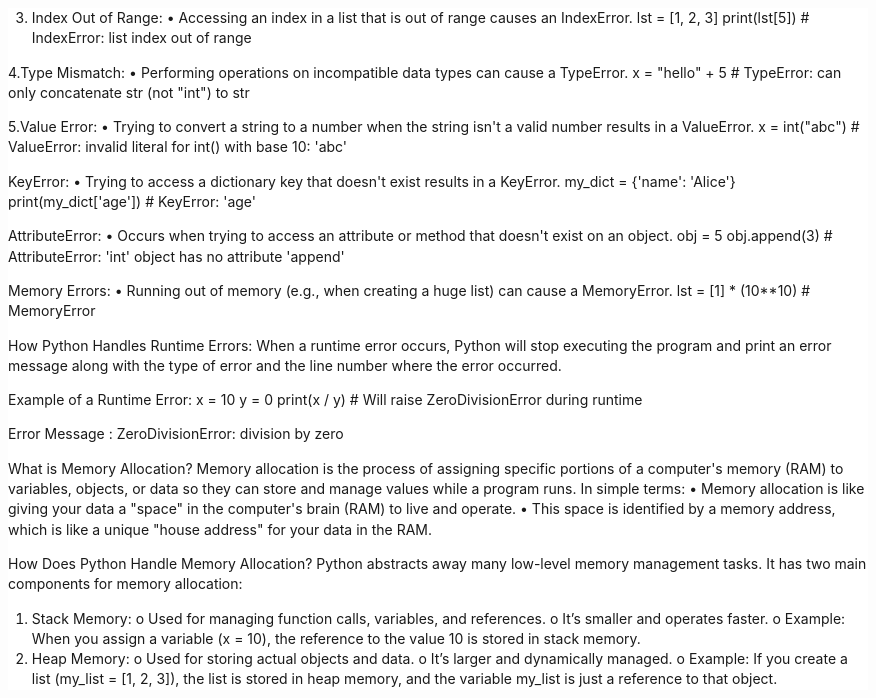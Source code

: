 3. Index Out of Range:
•	Accessing an index in a list that is out of range causes an IndexError.
      lst = [1, 2, 3]
     print(lst[5])  # IndexError: list index out of   range

4.Type Mismatch:
•	Performing operations on incompatible data types can cause a TypeError.
x = "hello" + 5  # TypeError: can only concatenate str (not "int") to str

5.Value Error:
•	Trying to convert a string to a number when the string isn't a valid number results in a ValueError.
x = int("abc")  # ValueError: invalid literal for int() with base 10: 'abc'

KeyError:
•	Trying to access a dictionary key that doesn't exist results in a KeyError.
my_dict = {'name': 'Alice'}
print(my_dict['age'])  # KeyError: 'age'

AttributeError:
•	Occurs when trying to access an attribute or method that doesn't exist on an object.
obj = 5
obj.append(3)  # AttributeError: 'int' object has no attribute 'append'

Memory Errors:
•	Running out of memory (e.g., when creating a huge list) can cause a MemoryError.
lst = [1] * (10**10)  # MemoryError


How Python Handles Runtime Errors:
When a runtime error occurs, Python will stop executing the program and print an error message along with the type of error and the line number where the error occurred.

Example of a Runtime Error:
x = 10
y = 0
print(x / y)  # Will raise ZeroDivisionError during runtime

Error Message : 
ZeroDivisionError: division by zero


What is Memory Allocation?
Memory allocation is the process of assigning specific portions of a computer's memory (RAM) to variables, objects, or data so they can store and manage values while a program runs.
In simple terms:
•	Memory allocation is like giving your data a "space" in the computer's brain (RAM) to live and operate.
•	This space is identified by a memory address, which is like a unique "house address" for your data in the RAM.


How Does Python Handle Memory Allocation?
Python abstracts away many low-level memory management tasks. It has two main components for memory allocation:
1.	Stack Memory:
o	Used for managing function calls, variables, and references.
o	It’s smaller and operates faster.
o	Example: When you assign a variable (x = 10), the reference to the value 10 is stored in stack memory.
2.	Heap Memory:
o	Used for storing actual objects and data.
o	It’s larger and dynamically managed.
o	Example: If you create a list (my_list = [1, 2, 3]), the list is stored in heap memory, and the variable my_list is just a reference to that object.
